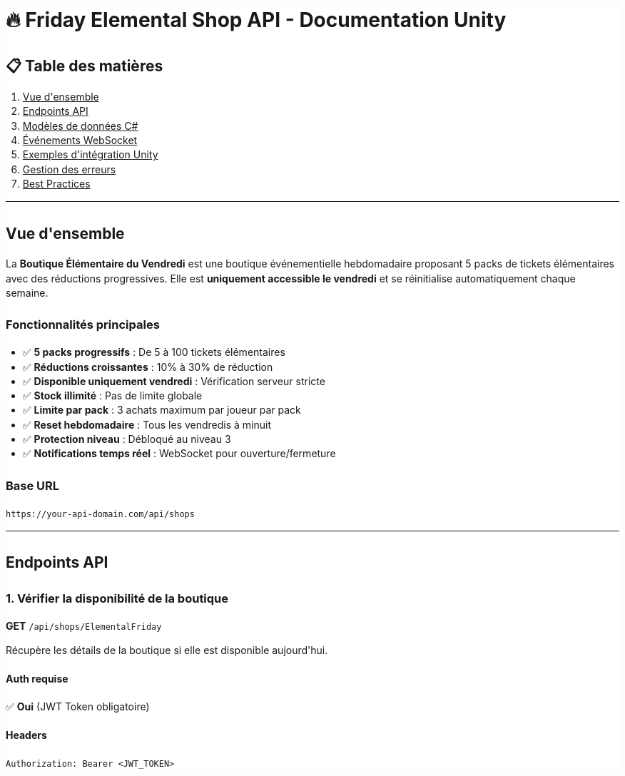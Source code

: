 # 🔥 Friday Elemental Shop API - Documentation Unity

## 📋 Table des matières

1. [Vue d'ensemble](#vue-densemble)
2. [Endpoints API](#endpoints-api)
3. [Modèles de données C#](#modèles-de-données-c)
4. [Événements WebSocket](#événements-websocket)
5. [Exemples d'intégration Unity](#exemples-dintégration-unity)
6. [Gestion des erreurs](#gestion-des-erreurs)
7. [Best Practices](#best-practices)

---

## Vue d'ensemble

La **Boutique Élémentaire du Vendredi** est une boutique événementielle hebdomadaire proposant 5 packs de tickets élémentaires avec des réductions progressives. Elle est **uniquement accessible le vendredi** et se réinitialise automatiquement chaque semaine.

### Fonctionnalités principales

- ✅ **5 packs progressifs** : De 5 à 100 tickets élémentaires
- ✅ **Réductions croissantes** : 10% à 30% de réduction
- ✅ **Disponible uniquement vendredi** : Vérification serveur stricte
- ✅ **Stock illimité** : Pas de limite globale
- ✅ **Limite par pack** : 3 achats maximum par joueur par pack
- ✅ **Reset hebdomadaire** : Tous les vendredis à minuit
- ✅ **Protection niveau** : Débloqué au niveau 3
- ✅ **Notifications temps réel** : WebSocket pour ouverture/fermeture

### Base URL

```
https://your-api-domain.com/api/shops
```

---

## Endpoints API

### 1. Vérifier la disponibilité de la boutique

**GET** `/api/shops/ElementalFriday`

Récupère les détails de la boutique si elle est disponible aujourd'hui.

#### Auth requise
✅ **Oui** (JWT Token obligatoire)

#### Headers
```http
Authorization: Bearer <JWT_TOKEN>
```
